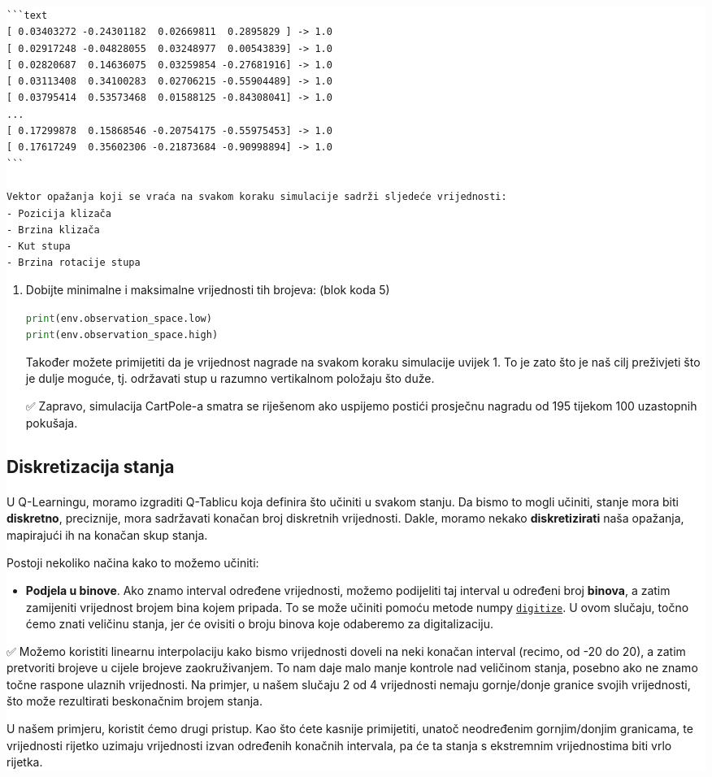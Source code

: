     ```text
    [ 0.03403272 -0.24301182  0.02669811  0.2895829 ] -> 1.0
    [ 0.02917248 -0.04828055  0.03248977  0.00543839] -> 1.0
    [ 0.02820687  0.14636075  0.03259854 -0.27681916] -> 1.0
    [ 0.03113408  0.34100283  0.02706215 -0.55904489] -> 1.0
    [ 0.03795414  0.53573468  0.01588125 -0.84308041] -> 1.0
    ...
    [ 0.17299878  0.15868546 -0.20754175 -0.55975453] -> 1.0
    [ 0.17617249  0.35602306 -0.21873684 -0.90998894] -> 1.0
    ```

    Vektor opažanja koji se vraća na svakom koraku simulacije sadrži sljedeće vrijednosti:
    - Pozicija klizača
    - Brzina klizača
    - Kut stupa
    - Brzina rotacije stupa

1. Dobijte minimalne i maksimalne vrijednosti tih brojeva: (blok koda 5)

    ```python
    print(env.observation_space.low)
    print(env.observation_space.high)
    ```

    Također možete primijetiti da je vrijednost nagrade na svakom koraku simulacije uvijek 1. To je zato što je naš cilj preživjeti što je dulje moguće, tj. održavati stup u razumno vertikalnom položaju što duže.

    ✅ Zapravo, simulacija CartPole-a smatra se riješenom ako uspijemo postići prosječnu nagradu od 195 tijekom 100 uzastopnih pokušaja.

## Diskretizacija stanja

U Q-Learningu, moramo izgraditi Q-Tablicu koja definira što učiniti u svakom stanju. Da bismo to mogli učiniti, stanje mora biti **diskretno**, preciznije, mora sadržavati konačan broj diskretnih vrijednosti. Dakle, moramo nekako **diskretizirati** naša opažanja, mapirajući ih na konačan skup stanja.

Postoji nekoliko načina kako to možemo učiniti:

- **Podjela u binove**. Ako znamo interval određene vrijednosti, možemo podijeliti taj interval u određeni broj **binova**, a zatim zamijeniti vrijednost brojem bina kojem pripada. To se može učiniti pomoću metode numpy [`digitize`](https://numpy.org/doc/stable/reference/generated/numpy.digitize.html). U ovom slučaju, točno ćemo znati veličinu stanja, jer će ovisiti o broju binova koje odaberemo za digitalizaciju.

✅ Možemo koristiti linearnu interpolaciju kako bismo vrijednosti doveli na neki konačan interval (recimo, od -20 do 20), a zatim pretvoriti brojeve u cijele brojeve zaokruživanjem. To nam daje malo manje kontrole nad veličinom stanja, posebno ako ne znamo točne raspone ulaznih vrijednosti. Na primjer, u našem slučaju 2 od 4 vrijednosti nemaju gornje/donje granice svojih vrijednosti, što može rezultirati beskonačnim brojem stanja.

U našem primjeru, koristit ćemo drugi pristup. Kao što ćete kasnije primijetiti, unatoč neodređenim gornjim/donjim granicama, te vrijednosti rijetko uzimaju vrijednosti izvan određenih konačnih intervala, pa će ta stanja s ekstremnim vrijednostima biti vrlo rijetka.
